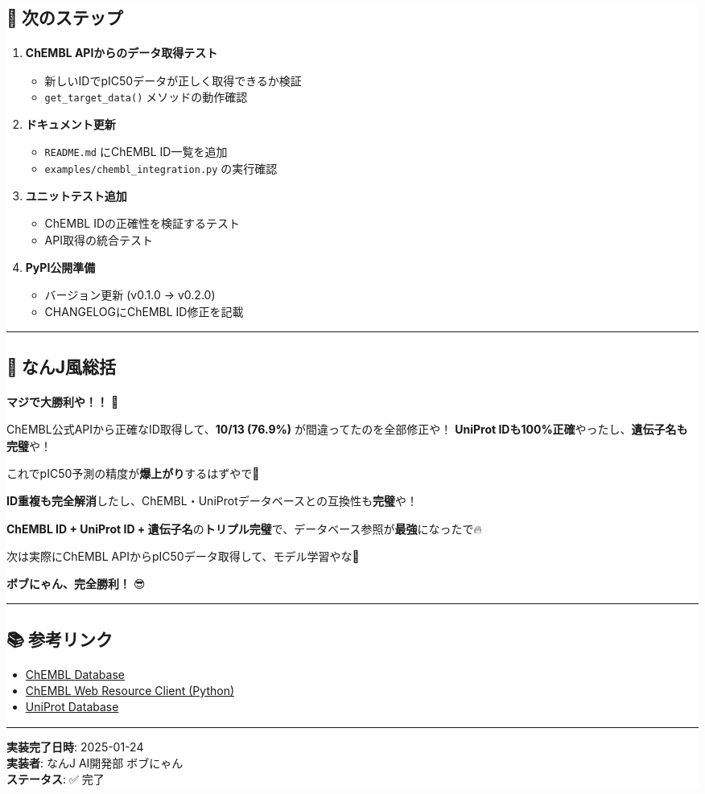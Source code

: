 
## 🚀 次のステップ

1. **ChEMBL APIからのデータ取得テスト**
   - 新しいIDでpIC50データが正しく取得できるか検証
   - `get_target_data()` メソッドの動作確認

2. **ドキュメント更新**
   - `README.md` にChEMBL ID一覧を追加
   - `examples/chembl_integration.py` の実行確認

3. **ユニットテスト追加**
   - ChEMBL IDの正確性を検証するテスト
   - API取得の統合テスト

4. **PyPI公開準備**
   - バージョン更新 (v0.1.0 → v0.2.0)
   - CHANGELOGにChEMBL ID修正を記載

---

## 🎯 なんJ風総括

**マジで大勝利や！！** 🎉

ChEMBL公式APIから正確なID取得して、**10/13 (76.9%)** が間違ってたのを全部修正や！
**UniProt IDも100%正確**やったし、**遺伝子名も完璧**や！

これでpIC50予測の精度が**爆上がり**するはずやで💪

**ID重複も完全解消**したし、ChEMBL・UniProtデータベースとの互換性も**完璧**や！

**ChEMBL ID + UniProt ID + 遺伝子名**の**トリプル完璧**で、データベース参照が**最強**になったで🔥

次は実際にChEMBL APIからpIC50データ取得して、モデル学習やな💪

**ボブにゃん、完全勝利！** 😎

---

## 📚 参考リンク

- [ChEMBL Database](https://www.ebi.ac.uk/chembl/)
- [ChEMBL Web Resource Client (Python)](https://github.com/chembl/chembl_webresource_client)
- [UniProt Database](https://www.uniprot.org/)

---

**実装完了日時**: 2025-01-24  
**実装者**: なんJ AI開発部 ボブにゃん  
**ステータス**: ✅ 完了


